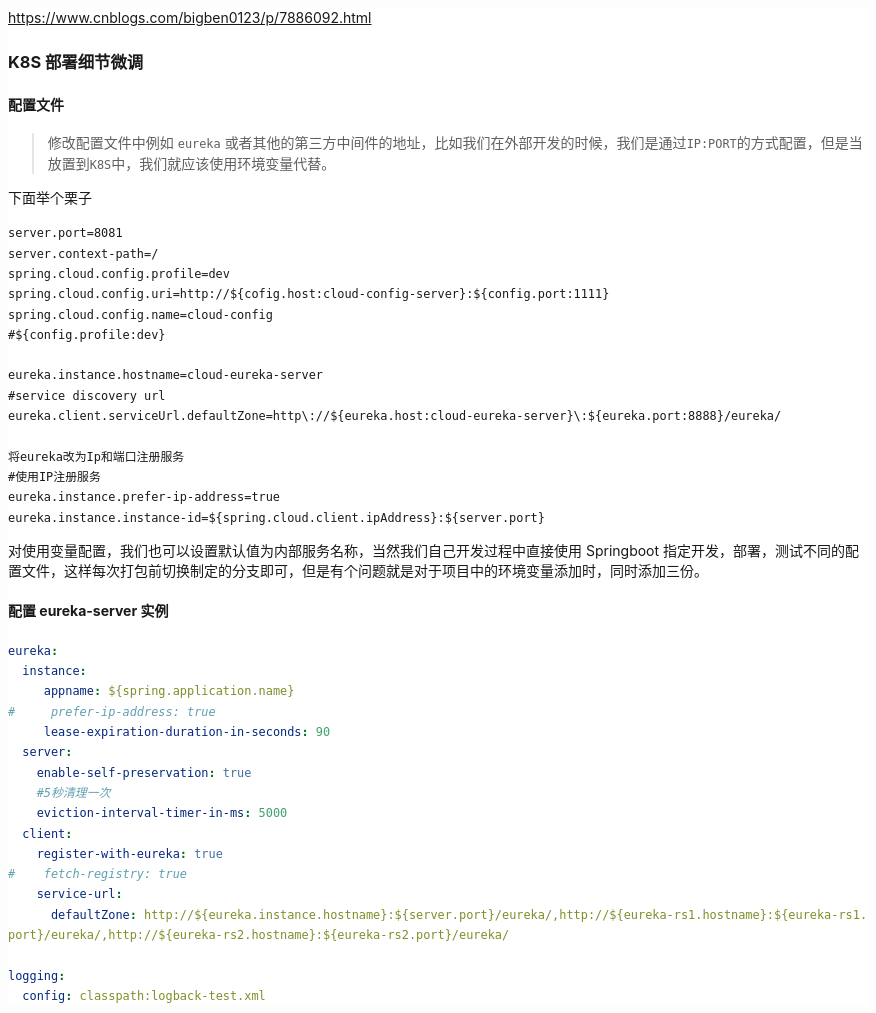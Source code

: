 https://www.cnblogs.com/bigben0123/p/7886092.html

### K8S 部署细节微调

#### 配置文件

> 修改配置文件中例如 `eureka` 或者其他的第三方中间件的地址，比如我们在外部开发的时候，我们是通过`IP:PORT`的方式配置，但是当放置到`K8S`中，我们就应该使用环境变量代替。

下面举个栗子

```properties
server.port=8081
server.context-path=/
spring.cloud.config.profile=dev
spring.cloud.config.uri=http://${cofig.host:cloud-config-server}:${config.port:1111}
spring.cloud.config.name=cloud-config
#${config.profile:dev}

eureka.instance.hostname=cloud-eureka-server
#service discovery url
eureka.client.serviceUrl.defaultZone=http\://${eureka.host:cloud-eureka-server}\:${eureka.port:8888}/eureka/

将eureka改为Ip和端口注册服务
#使用IP注册服务
eureka.instance.prefer-ip-address=true
eureka.instance.instance-id=${spring.cloud.client.ipAddress}:${server.port}
```

对使用变量配置，我们也可以设置默认值为内部服务名称，当然我们自己开发过程中直接使用 Springboot 指定开发，部署，测试不同的配置文件，这样每次打包前切换制定的分支即可，但是有个问题就是对于项目中的环境变量添加时，同时添加三份。

#### 配置 eureka-server 实例

```yaml
eureka:
  instance:
     appname: ${spring.application.name}
#     prefer-ip-address: true
     lease-expiration-duration-in-seconds: 90
  server:
    enable-self-preservation: true
    #5秒清理一次
    eviction-interval-timer-in-ms: 5000
  client:
    register-with-eureka: true
#    fetch-registry: true
    service-url:
      defaultZone: http://${eureka.instance.hostname}:${server.port}/eureka/,http://${eureka-rs1.hostname}:${eureka-rs1.port}/eureka/,http://${eureka-rs2.hostname}:${eureka-rs2.port}/eureka/

logging:
  config: classpath:logback-test.xml
```
